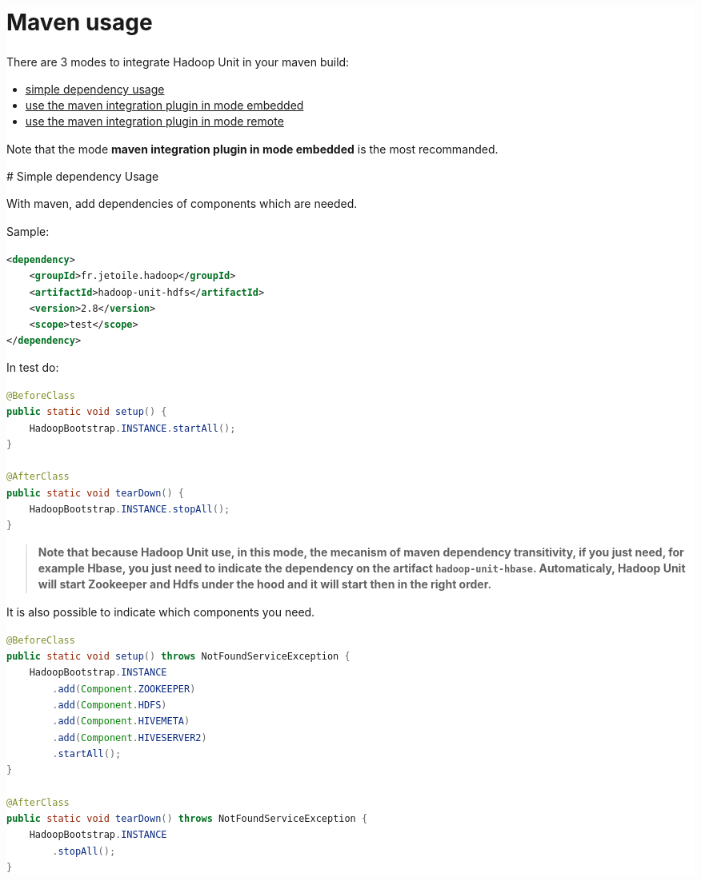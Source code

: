 # Maven usage

There are 3 modes to integrate Hadoop Unit in your maven build:

* [simple dependency usage](#simple-dependency-usage)
* [use the maven integration plugin in mode embedded](#use-the-maven-integration-plugin-in-mode-embedded)
* [use the maven integration plugin in mode remote](#use-the-maven-integration-plugin-in-mode-remote)

Note that the mode **maven integration plugin in mode embedded** is the most recommanded.

<div id="simple-dependency-usage"/>
# Simple dependency Usage

With maven, add dependencies of components which are needed.

Sample:

```xml
<dependency>
    <groupId>fr.jetoile.hadoop</groupId>
    <artifactId>hadoop-unit-hdfs</artifactId>
    <version>2.8</version>
    <scope>test</scope>
</dependency>
```

In test do:

```java
@BeforeClass
public static void setup() {
    HadoopBootstrap.INSTANCE.startAll();
}

@AfterClass
public static void tearDown() {
    HadoopBootstrap.INSTANCE.stopAll();
}
```

> **Note that because Hadoop Unit use, in this mode, the mecanism of maven dependency transitivity, if you just need, for example Hbase, you just need to indicate the dependency on the artifact ```hadoop-unit-hbase```. Automaticaly, Hadoop Unit will start Zookeeper and Hdfs under the hood and it will start then in the right order.**


It is also possible to indicate which components you need.

```java
@BeforeClass
public static void setup() throws NotFoundServiceException {
    HadoopBootstrap.INSTANCE
        .add(Component.ZOOKEEPER)
        .add(Component.HDFS)
        .add(Component.HIVEMETA)
        .add(Component.HIVESERVER2)
        .startAll();
}

@AfterClass
public static void tearDown() throws NotFoundServiceException {
    HadoopBootstrap.INSTANCE
        .stopAll();
}
```
